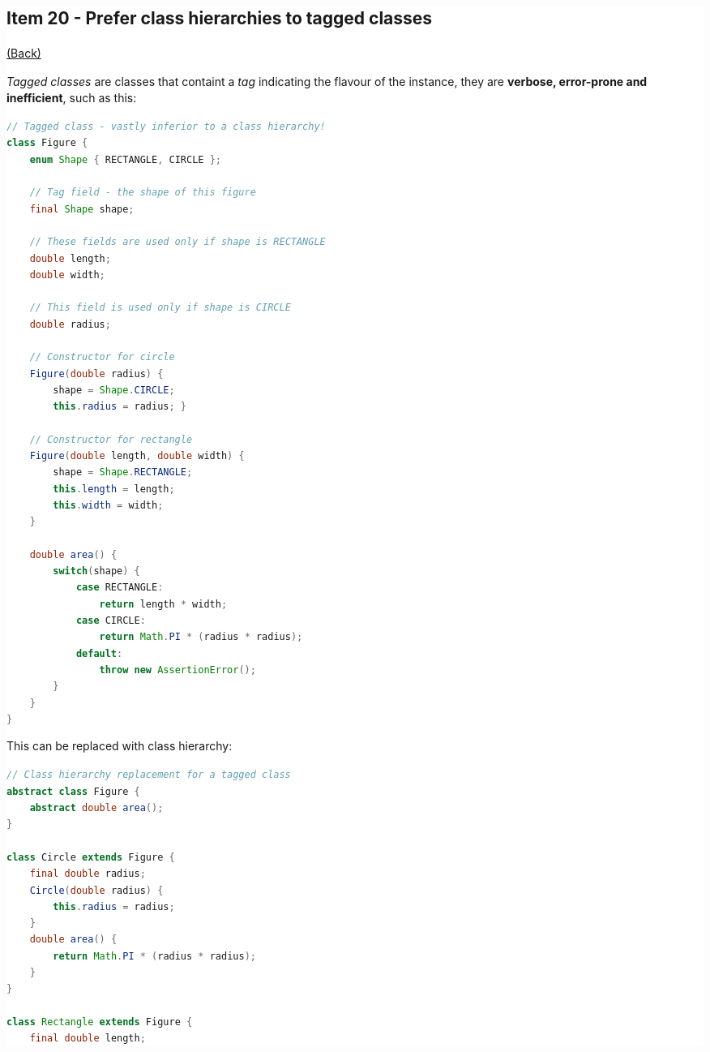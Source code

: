 ## Item 20 - Prefer class hierarchies to tagged classes
[(Back)](#index)

*Tagged classes* are classes that containt a *tag* indicating the flavour of the instance, they are **verbose, error-prone and inefficient**, such as this:
```java
// Tagged class - vastly inferior to a class hierarchy!
class Figure {
    enum Shape { RECTANGLE, CIRCLE };

    // Tag field - the shape of this figure 
    final Shape shape;

    // These fields are used only if shape is RECTANGLE
    double length;
    double width;

    // This field is used only if shape is CIRCLE
    double radius;

    // Constructor for circle
    Figure(double radius) {
        shape = Shape.CIRCLE;
        this.radius = radius; }
        
    // Constructor for rectangle
    Figure(double length, double width) {
        shape = Shape.RECTANGLE; 
        this.length = length; 
        this.width = width;
    }

    double area() {
        switch(shape) {
            case RECTANGLE:
                return length * width;
            case CIRCLE:
                return Math.PI * (radius * radius);
            default:
                throw new AssertionError();
        }           
    }
}
```

This can be replaced with class hierarchy:
```java
// Class hierarchy replacement for a tagged class
abstract class Figure {
    abstract double area();
}

class Circle extends Figure {
    final double radius;
    Circle(double radius) { 
        this.radius = radius; 
    }
    double area() { 
        return Math.PI * (radius * radius); 
    }
}

class Rectangle extends Figure {
    final double length;
```